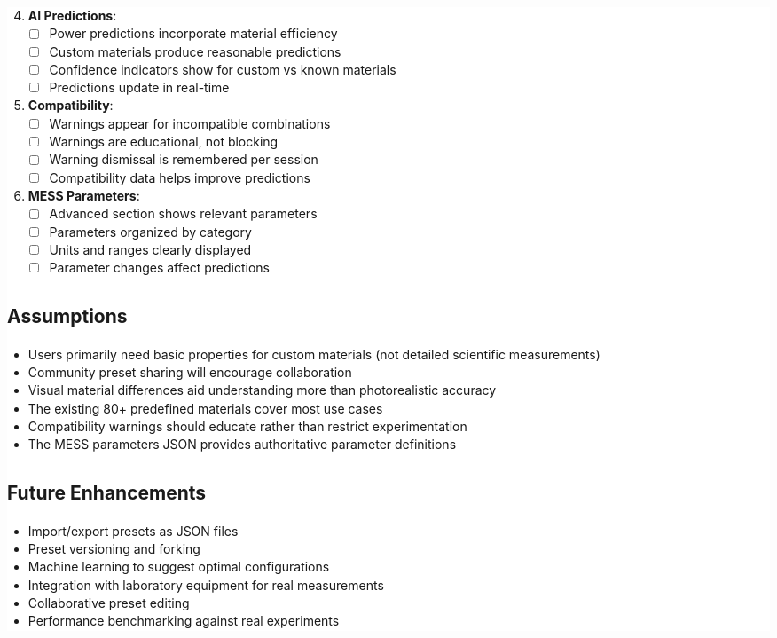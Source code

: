 4. **AI Predictions**:
   - [ ] Power predictions incorporate material efficiency
   - [ ] Custom materials produce reasonable predictions
   - [ ] Confidence indicators show for custom vs known materials
   - [ ] Predictions update in real-time

5. **Compatibility**:
   - [ ] Warnings appear for incompatible combinations
   - [ ] Warnings are educational, not blocking
   - [ ] Warning dismissal is remembered per session
   - [ ] Compatibility data helps improve predictions

6. **MESS Parameters**:
   - [ ] Advanced section shows relevant parameters
   - [ ] Parameters organized by category
   - [ ] Units and ranges clearly displayed
   - [ ] Parameter changes affect predictions

## Assumptions
- Users primarily need basic properties for custom materials (not detailed scientific measurements)
- Community preset sharing will encourage collaboration
- Visual material differences aid understanding more than photorealistic accuracy
- The existing 80+ predefined materials cover most use cases
- Compatibility warnings should educate rather than restrict experimentation
- The MESS parameters JSON provides authoritative parameter definitions

## Future Enhancements
- Import/export presets as JSON files
- Preset versioning and forking
- Machine learning to suggest optimal configurations
- Integration with laboratory equipment for real measurements
- Collaborative preset editing
- Performance benchmarking against real experiments
